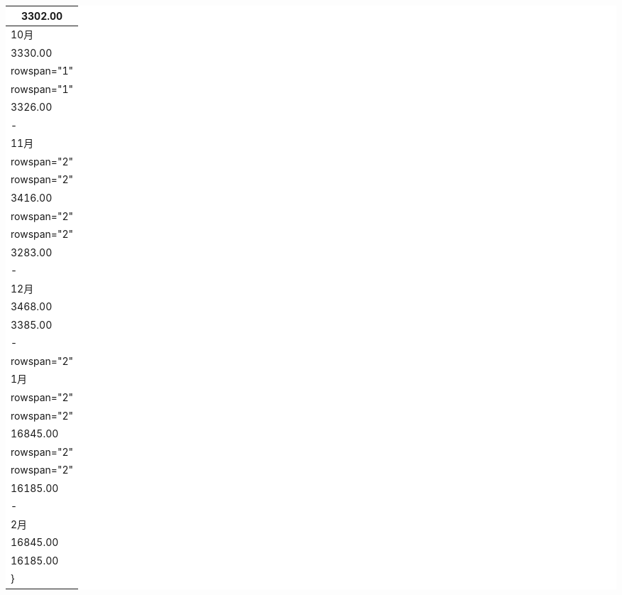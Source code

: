 |3302.00
|-
|10月
|3330.00
|rowspan="1"|{{CHN}}
|rowspan="1"|[[朱雨玲|朱雨玲]]
|3326.00
|-
|11月
|rowspan="2"|{{CHN}}
|rowspan="2"|[[朱雨玲|朱雨玲]]
|3416.00
|rowspan="2"|{{CHN}}
|rowspan="2"|[[陳夢|陳夢]]
|3283.00
|-
|12月
|3468.00
|3385.00
|-
|rowspan="2"|'''2018年
|1月
|rowspan="2"|{{CHN}}
|rowspan="2"|[[陳夢|陳夢]]
|16845.00
|rowspan="2"|{{CHN}}
|rowspan="2"|[[朱雨玲|朱雨玲]]
|16185.00
|-
|2月
|16845.00
|16185.00
|}
